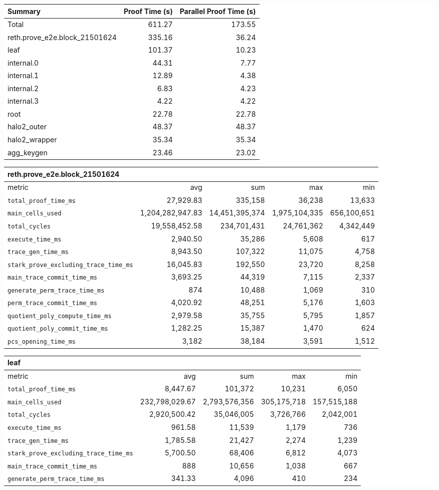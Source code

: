 | Summary | Proof Time (s) | Parallel Proof Time (s) |
|:---|---:|---:|
| Total |  611.27 |  173.55 |
| reth.prove_e2e.block_21501624 |  335.16 |  36.24 |
| leaf |  101.37 |  10.23 |
| internal.0 |  44.31 |  7.77 |
| internal.1 |  12.89 |  4.38 |
| internal.2 |  6.83 |  4.23 |
| internal.3 |  4.22 |  4.22 |
| root |  22.78 |  22.78 |
| halo2_outer |  48.37 |  48.37 |
| halo2_wrapper |  35.34 |  35.34 |
| agg_keygen |  23.46 |  23.02 |


| reth.prove_e2e.block_21501624 |||||
|:---|---:|---:|---:|---:|
|metric|avg|sum|max|min|
| `total_proof_time_ms ` |  27,929.83 |  335,158 |  36,238 |  13,633 |
| `main_cells_used     ` |  1,204,282,947.83 |  14,451,395,374 |  1,975,104,335 |  656,100,651 |
| `total_cycles        ` |  19,558,452.58 |  234,701,431 |  24,761,362 |  4,342,449 |
| `execute_time_ms     ` |  2,940.50 |  35,286 |  5,608 |  617 |
| `trace_gen_time_ms   ` |  8,943.50 |  107,322 |  11,075 |  4,758 |
| `stark_prove_excluding_trace_time_ms` |  16,045.83 |  192,550 |  23,720 |  8,258 |
| `main_trace_commit_time_ms` |  3,693.25 |  44,319 |  7,115 |  2,337 |
| `generate_perm_trace_time_ms` |  874 |  10,488 |  1,069 |  310 |
| `perm_trace_commit_time_ms` |  4,020.92 |  48,251 |  5,176 |  1,603 |
| `quotient_poly_compute_time_ms` |  2,979.58 |  35,755 |  5,795 |  1,857 |
| `quotient_poly_commit_time_ms` |  1,282.25 |  15,387 |  1,470 |  624 |
| `pcs_opening_time_ms ` |  3,182 |  38,184 |  3,591 |  1,512 |

| leaf |||||
|:---|---:|---:|---:|---:|
|metric|avg|sum|max|min|
| `total_proof_time_ms ` |  8,447.67 |  101,372 |  10,231 |  6,050 |
| `main_cells_used     ` |  232,798,029.67 |  2,793,576,356 |  305,175,718 |  157,515,188 |
| `total_cycles        ` |  2,920,500.42 |  35,046,005 |  3,726,766 |  2,042,001 |
| `execute_time_ms     ` |  961.58 |  11,539 |  1,179 |  736 |
| `trace_gen_time_ms   ` |  1,785.58 |  21,427 |  2,274 |  1,239 |
| `stark_prove_excluding_trace_time_ms` |  5,700.50 |  68,406 |  6,812 |  4,073 |
| `main_trace_commit_time_ms` |  888 |  10,656 |  1,038 |  667 |
| `generate_perm_trace_time_ms` |  341.33 |  4,096 |  410 |  234 |